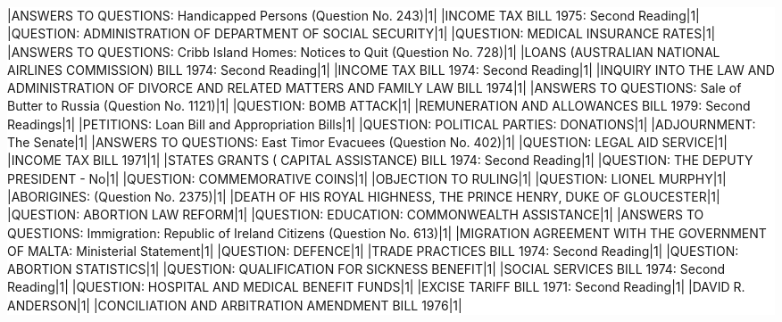 |ANSWERS TO QUESTIONS: Handicapped Persons (Question No. 243)|1|
|INCOME TAX BILL 1975: Second Reading|1|
|QUESTION: ADMINISTRATION OF DEPARTMENT OF SOCIAL SECURITY|1|
|QUESTION: MEDICAL INSURANCE RATES|1|
|ANSWERS TO QUESTIONS: Cribb Island Homes: Notices to Quit (Question No. 728)|1|
|LOANS (AUSTRALIAN NATIONAL AIRLINES COMMISSION) BILL 1974: Second Reading|1|
|INCOME TAX BILL 1974: Second Reading|1|
|INQUIRY INTO THE LAW AND ADMINISTRATION OF DIVORCE AND RELATED MATTERS AND FAMILY LAW BILL 1974|1|
|ANSWERS TO QUESTIONS: Sale of Butter to Russia (Question No. 1121)|1|
|QUESTION: BOMB ATTACK|1|
|REMUNERATION AND ALLOWANCES BILL 1979: Second Readings|1|
|PETITIONS: Loan Bill and Appropriation Bills|1|
|QUESTION: POLITICAL PARTIES: DONATIONS|1|
|ADJOURNMENT: The Senate|1|
|ANSWERS TO QUESTIONS: East Timor Evacuees (Question No. 402)|1|
|QUESTION: LEGAL AID SERVICE|1|
|INCOME TAX BILL 1971|1|
|STATES GRANTS ( CAPITAL ASSISTANCE) BILL 1974: Second Reading|1|
|QUESTION: THE DEPUTY PRESIDENT - No|1|
|QUESTION: COMMEMORATIVE COINS|1|
|OBJECTION TO RULING|1|
|QUESTION: LIONEL MURPHY|1|
|ABORIGINES: (Question No. 2375)|1|
|DEATH OF HIS ROYAL HIGHNESS, THE PRINCE HENRY, DUKE OF GLOUCESTER|1|
|QUESTION: ABORTION LAW REFORM|1|
|QUESTION: EDUCATION: COMMONWEALTH ASSISTANCE|1|
|ANSWERS TO QUESTIONS: Immigration: Republic of Ireland Citizens (Question No. 613)|1|
|MIGRATION AGREEMENT WITH THE GOVERNMENT OF MALTA: Ministerial Statement|1|
|QUESTION: DEFENCE|1|
|TRADE PRACTICES BILL 1974: Second Reading|1|
|QUESTION: ABORTION STATISTICS|1|
|QUESTION: QUALIFICATION FOR SICKNESS BENEFIT|1|
|SOCIAL SERVICES BILL 1974: Second Reading|1|
|QUESTION: HOSPITAL AND MEDICAL BENEFIT FUNDS|1|
|EXCISE TARIFF BILL 1971: Second Reading|1|
|DAVID R. ANDERSON|1|
|CONCILIATION AND ARBITRATION AMENDMENT BILL 1976|1|